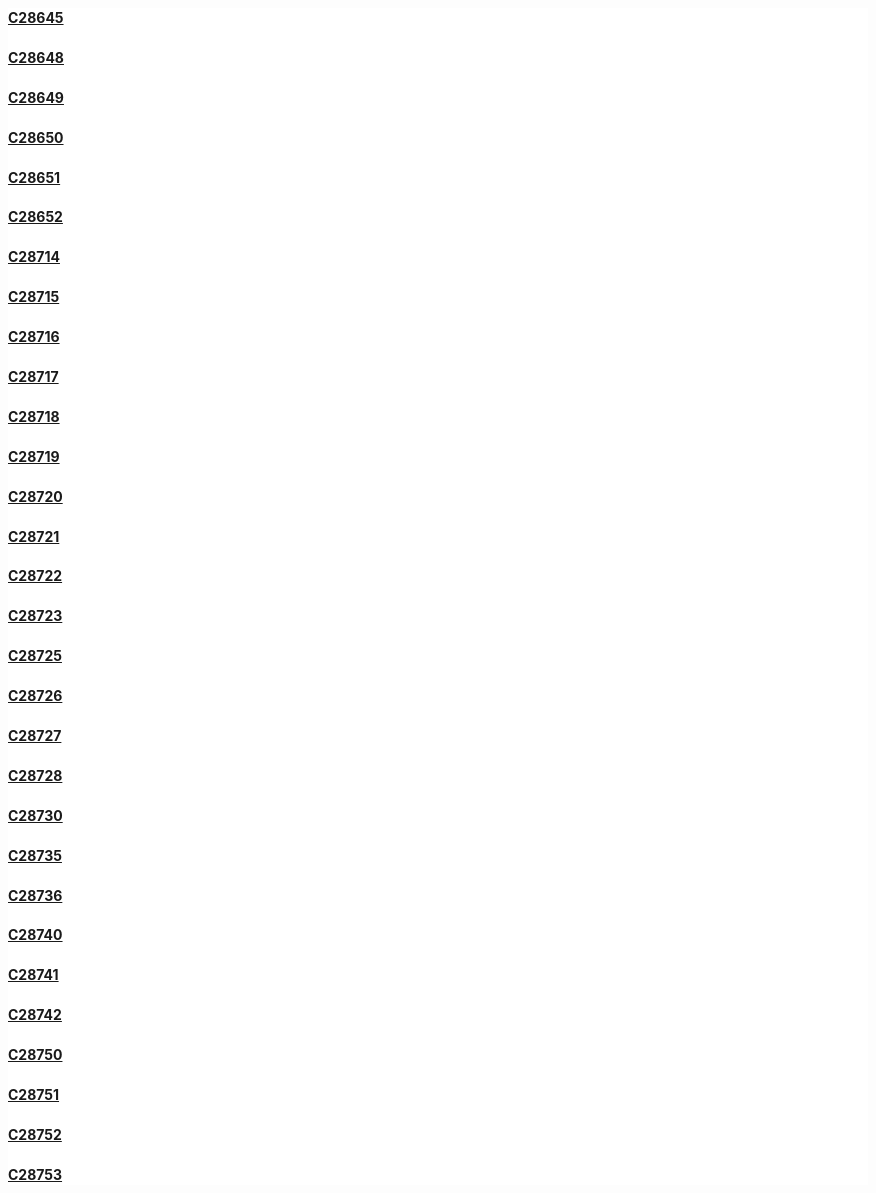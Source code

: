 #### [C28645](28645-messagebox-called-using-the-question-mark-symbol.md)
#### [C28648](28648-pulseevent-is-an-unreliable-function.md)
#### [C28649](28649-automatic-or-global-stack-arrays-are-never-null.md)
#### [C28650](28650-generic-value-is-not-treated-as-failure.md)
#### [C28651](28651-member-function-pointers-cause-write-pages-copy.md)
#### [C28652](28652-overloaded-bitwise-operators-cause-write-pages-copy.md)
#### [C28714](28714-ntstatus-cast-between-semantically-different-integer-types.md)
#### [C28715](28715-boolean-cast-between-semantically-different-integer-types.md)
#### [C28716](28716-compiler-inserted-cast-between-semantically-different-integral.md)
#### [C28717](28717-invalid-variant-type.md)
#### [C28718](28718-unannotated-buffer.md)
#### [C28719](28719-banned-api-usage-use-updated-function-replacement.md)
#### [C28720](28720-banned-api-usage-use-updated-function-replacement.md)
#### [C28721](28721-deprecated-performance-counter-architecture.md)
#### [C28722](28722-unannotated-function-declaration-buffer.md)
#### [C28723](28723-unannotated-buffer-without-declaration.md)
#### [C28725](28725-use-watson-instead.md)
#### [C28726](28726-banned-api-usage-use-updated-function-replacement.md)
#### [C28727](28727-banned-api-usage-use-updated-function-replacement.md)
#### [C28728](28728-banned-api-usage-use-updated-function-replacement.md)
#### [C28730](28730-possible-null-character-assignment.md)
#### [C28735](28735-banned-crimson-api-usage.md)
#### [C28736](28736-legacy-crimson-or-perflib-banned-argument-used.md)
#### [C28740](28740-unannotated-unsigned-buffer.md)
#### [C28741](28741-unannotated-non-constant-string-buffer-in-function.md)
#### [C28742](28742-unnanotated-non-constant-buffer-in-function.md)
#### [C28750](28750-banned-istrlen-usage.md)
#### [C28751](28751-banned-exallocatepool-usage.md)
#### [C28752](28752-banned-kernel32-advapi32-usage.md)
#### [C28753](28753-relying-on-undefined-order-of-evalutation-params.md)